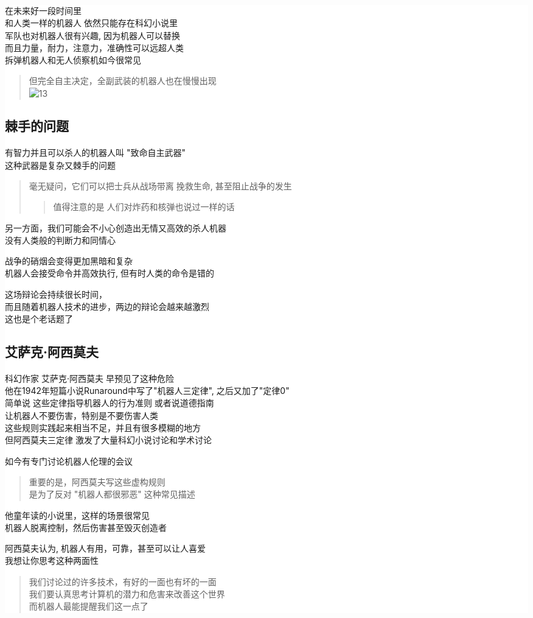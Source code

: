 在未来好一段时间里     
和人类一样的机器人 依然只能存在科幻小说里  
军队也对机器人很有兴趣, 因为机器人可以替换  
而且力量，耐力，注意力，准确性可以远超人类  
拆弹机器人和无人侦察机如今很常见  
> 但完全自主决定，全副武装的机器人也在慢慢出现  
> ![13](https://github.com/KissMyLady/Computer/blob/master/Image/AI/bo-13.jpg)  
  
## 棘手的问题 
有智力并且可以杀人的机器人叫 "致命自主武器"  
这种武器是复杂又棘手的问题    
> 毫无疑问，它们可以把士兵从战场带离 挽救生命, 甚至阻止战争的发生  
>> 值得注意的是 人们对炸药和核弹也说过一样的话  

另一方面，我们可能会不小心创造出无情又高效的杀人机器  
没有人类般的判断力和同情心  

战争的硝烟会变得更加黑暗和复杂  
机器人会接受命令并高效执行, 但有时人类的命令是错的  

这场辩论会持续很长时间，  
而且随着机器人技术的进步，两边的辩论会越来越激烈  
这也是个老话题了  

## 艾萨克·阿西莫夫  
科幻作家 艾萨克·阿西莫夫 早预见了这种危险  
他在1942年短篇小说Runaround中写了"机器人三定律", 之后又加了"定律0"  
简单说 这些定律指导机器人的行为准则 或者说道德指南  
让机器人不要伤害，特别是不要伤害人类    
这些规则实践起来相当不足，并且有很多模糊的地方    
但阿西莫夫三定律 激发了大量科幻小说讨论和学术讨论    
  
如今有专门讨论机器人伦理的会议  
> 重要的是，阿西莫夫写这些虚构规则  
> 是为了反对 "机器人都很邪恶" 这种常见描述  
  
他童年读的小说里，这样的场景很常见  
机器人脱离控制，然后伤害甚至毁灭创造者  
  
阿西莫夫认为, 机器人有用，可靠，甚至可以让人喜爱  
我想让你思考这种两面性  
> 我们讨论过的许多技术，有好的一面也有坏的一面    
> 我们要认真思考计算机的潜力和危害来改善这个世界    
> 而机器人最能提醒我们这一点了  
